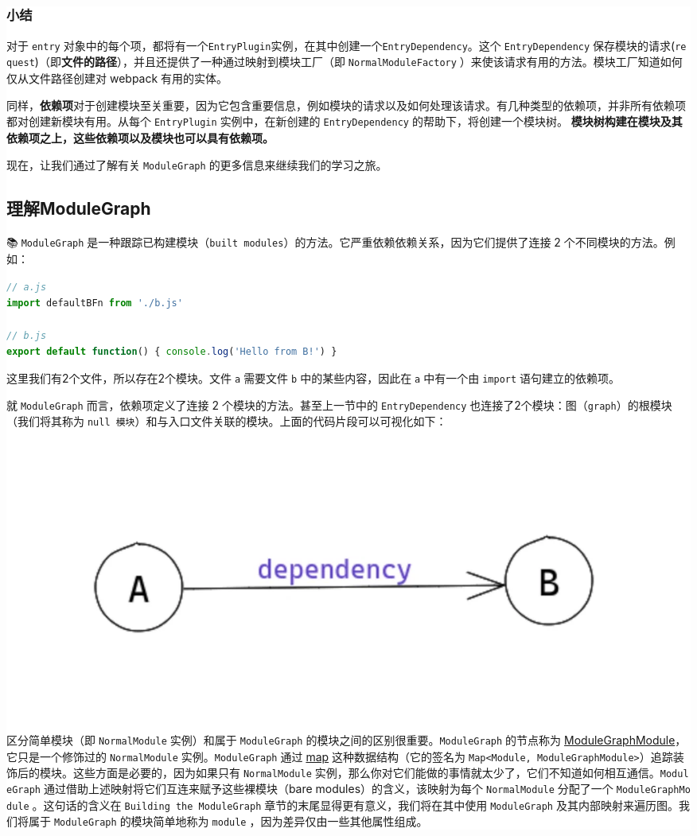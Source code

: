 ### 小结

对于 `entry` 对象中的每个项，都将有一个`EntryPlugin`实例，在其中创建一个`EntryDependency`。这个 `EntryDependency` 保存模块的请求(`request`)（即**文件的路径**），并且还提供了一种通过映射到模块工厂（即 `NormalModuleFactory` ）来使该请求有用的方法。模块工厂知道如何仅从文件路径创建对 webpack 有用的实体。

同样，**依赖项**对于创建模块至关重要，因为它包含重要信息，例如模块的请求以及如何处理该请求。有几种类型的依赖项，并非所有依赖项都对创建新模块有用。从每个 `EntryPlugin` 实例中，在新创建的 `EntryDependency` 的帮助下，将创建一个模块树。 **模块树构建在模块及其依赖项之上，这些依赖项以及模块也可以具有依赖项。**

现在，让我们通过了解有关 `ModuleGraph` 的更多信息来继续我们的学习之旅。



## 理解ModuleGraph

📚 `ModuleGraph` 是一种跟踪已构建模块（`built modules`）的方法。它严重依赖依赖关系，因为它们提供了连接 2 个不同模块的方法。例如：

```js
// a.js
import defaultBFn from './b.js'

// b.js
export default function() { console.log('Hello from B!') }
```

这里我们有2个文件，所以存在2个模块。文件 `a` 需要文件 `b` 中的某些内容，因此在 `a` 中有一个由 `import` 语句建立的依赖项。

就 `ModuleGraph` 而言，依赖项定义了连接 2 个模块的方法。甚至上一节中的 `EntryDependency` 也连接了2个模块：图（`graph`）的根模块（我们将其称为 `null 模块`）和与入口文件关联的模块。上面的代码片段可以可视化如下：

![A depends on B](./imgs/1/4.webp)

区分简单模块（即 `NormalModule` 实例）和属于 `ModuleGraph` 的模块之间的区别很重要。`ModuleGraph` 的节点称为 [ModuleGraphModule](https://github.com/webpack/webpack/blob/main/lib/ModuleGraph.js#L122)，它只是一个修饰过的 `NormalModule` 实例。`ModuleGraph` 通过 [map](https://github.com/webpack/webpack/blob/main/lib/ModuleGraph.js#L120) 这种数据结构（它的签名为 `Map<Module, ModuleGraphModule>`）追踪装饰后的模块。这些方面是必要的，因为如果只有 `NormalModule` 实例，那么你对它们能做的事情就太少了，它们不知道如何相互通信。`ModuleGraph` 通过借助上述映射将它们互连来赋予这些裸模块（bare modules）的含义，该映射为每个 `NormalModule` 分配了一个 `ModuleGraphModule` 。这句话的含义在 `Building the ModuleGraph` 章节的末尾显得更有意义，我们将在其中使用 `ModuleGraph` 及其内部映射来遍历图。我们将属于 `ModuleGraph` 的模块简单地称为 `module` ，因为差异仅由一些其他属性组成。
